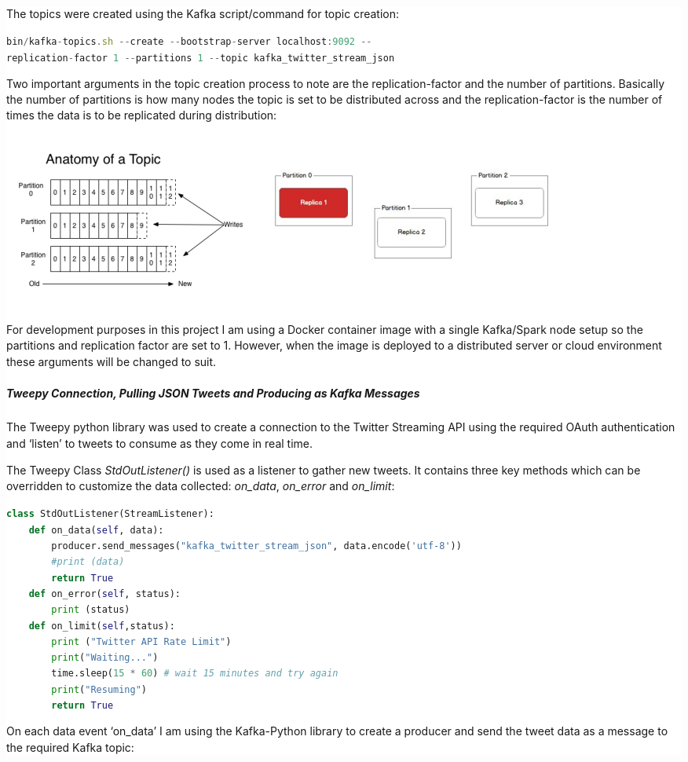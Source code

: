The topics were created using the Kafka script/command for topic creation:

```javascript
bin/kafka-topics.sh --create --bootstrap-server localhost:9092 --
replication-factor 1 --partitions 1 --topic kafka_twitter_stream_json
```
Two important arguments in the topic creation process to note are the replication-factor and the number
of partitions. Basically the number of partitions is how many nodes the topic is set to be distributed
across and the replication-factor is the number of times the data is to be replicated during distribution:

<img src="images/kafka_topic.png?raw=true"/>

For development purposes in this project I am using a Docker container image with a single
Kafka/Spark node setup so the partitions and replication factor are set to 1. However, when the image
is deployed to a distributed server or cloud environment these arguments will be changed to suit.

##### Tweepy Connection, Pulling JSON Tweets and Producing as Kafka Messages

The Tweepy python library was used to create a connection to the Twitter Streaming API using the
required OAuth authentication and ‘listen’ to tweets to consume as they come in real time. 

The Tweepy Class <i>StdOutListener()</i> is used as a listener to gather new tweets. It contains three
key methods which can be overridden to customize the data collected: <i>on_data</i>, <i>on_error</i> and
<i>on_limit</i>:

```python
class StdOutListener(StreamListener):
    def on_data(self, data):
        producer.send_messages("kafka_twitter_stream_json", data.encode('utf-8'))
        #print (data)
        return True
    def on_error(self, status):
        print (status)
    def on_limit(self,status):
        print ("Twitter API Rate Limit")
        print("Waiting...")
        time.sleep(15 * 60) # wait 15 minutes and try again
        print("Resuming")
        return True
```
On each data event ‘on_data’ I am using the Kafka-Python library to create a producer and send the
tweet data as a message to the required Kafka topic:
